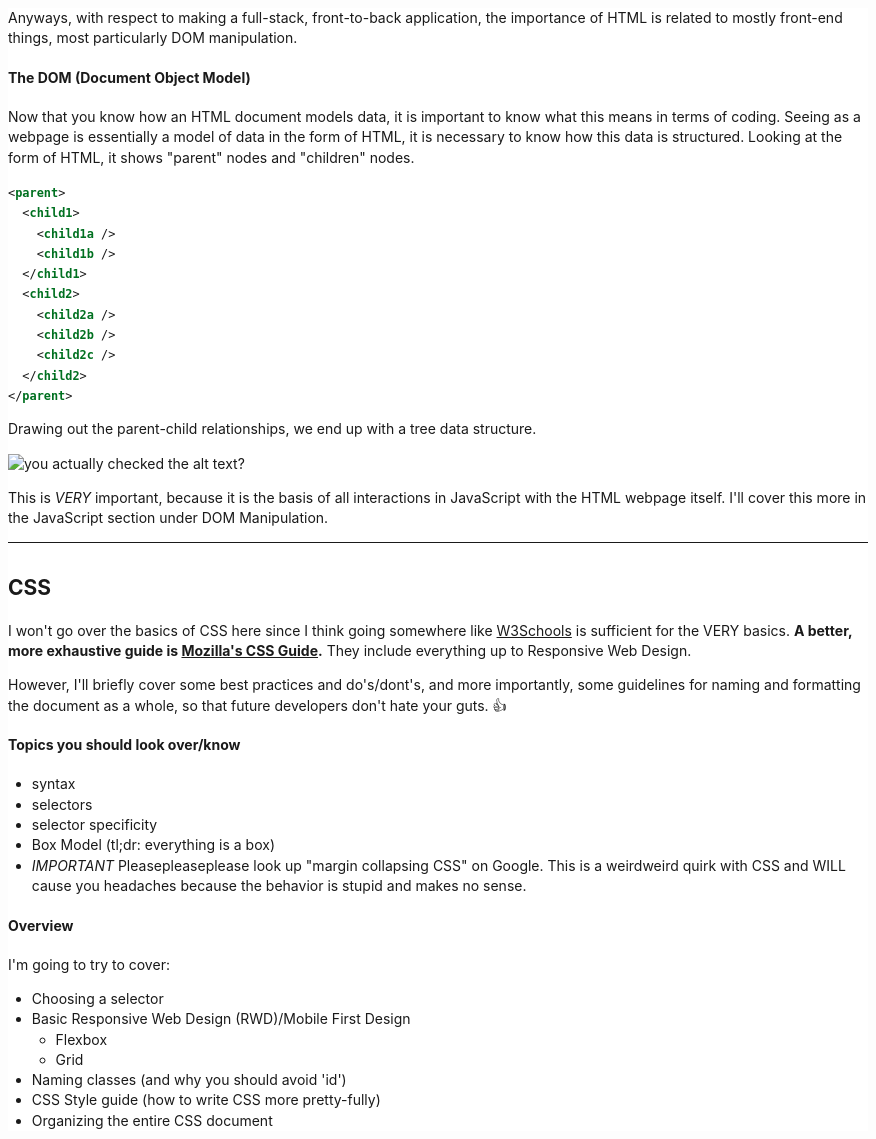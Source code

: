 Anyways, with respect to making a full-stack, front-to-back application, the importance of HTML is related to mostly front-end things, most particularly DOM manipulation.

#### The DOM (Document Object Model)
Now that you know how an HTML document models data, it is important to know what this means in terms of coding. Seeing as a webpage is essentially a model of data in the form of HTML, it is necessary to know how this data is structured. Looking at the form of HTML, it shows "parent" nodes and "children" nodes.

```xml
<parent>
  <child1>
    <child1a />
    <child1b />
  </child1>
  <child2>
    <child2a />
    <child2b />
    <child2c />
  </child2>
</parent>
```

Drawing out the parent-child relationships, we end up with a tree data structure.

![you actually checked the alt text?](https://i.imgur.com/fJSBS6L.png)

This is *VERY* important, because it is the basis of all interactions in JavaScript with the HTML webpage itself. I'll cover this more in the JavaScript section under DOM Manipulation.

---

## CSS
I won't go over the basics of CSS here since I think going somewhere like [W3Schools](https://www.w3schools.com/css/) is sufficient for the VERY basics. **A better, more exhaustive guide is [Mozilla's CSS Guide](https://developer.mozilla.org/en-US/docs/Web/CSS).** They include everything up to Responsive Web Design.

However, I'll briefly cover some best practices and do's/dont's, and more importantly, some guidelines for naming and formatting the document as a whole, so that future developers don't hate your guts. :+1:

#### Topics you should look over/know
- syntax
- selectors
- selector specificity
- Box Model (tl;dr: everything is a box)
- *IMPORTANT* Pleasepleaseplease look up "margin collapsing CSS" on Google. This is a weirdweird quirk with CSS and WILL cause you headaches because the behavior is stupid and makes no sense.

#### Overview
I'm going to try to cover:
- Choosing a selector
- Basic Responsive Web Design (RWD)/Mobile First Design
    - Flexbox
    - Grid
- Naming classes (and why you should avoid 'id')
- CSS Style guide (how to write CSS more pretty-fully)
- Organizing the entire CSS document
